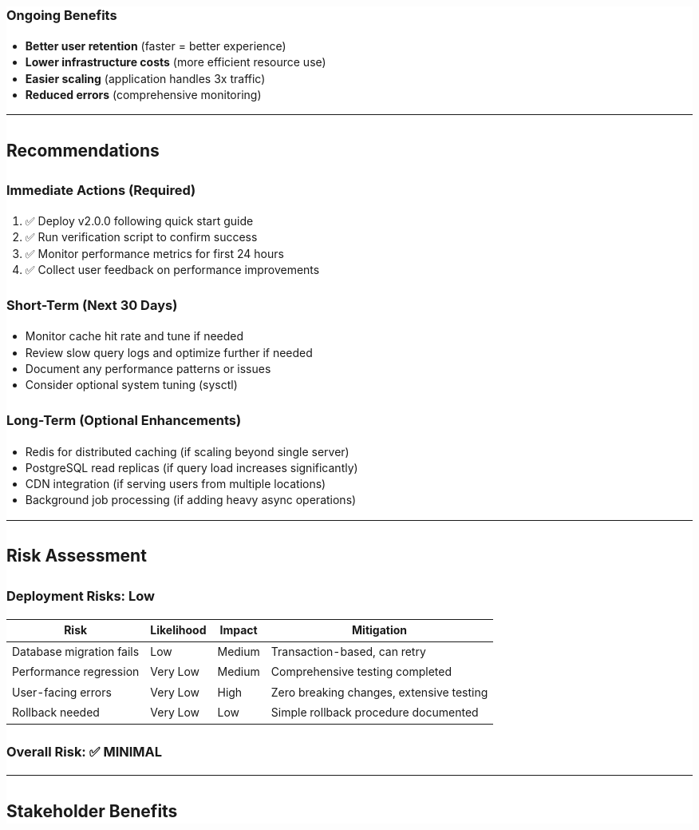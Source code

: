 ### Ongoing Benefits
- **Better user retention** (faster = better experience)
- **Lower infrastructure costs** (more efficient resource use)
- **Easier scaling** (application handles 3x traffic)
- **Reduced errors** (comprehensive monitoring)

---

## Recommendations

### Immediate Actions (Required)
1. ✅ Deploy v2.0.0 following quick start guide
2. ✅ Run verification script to confirm success
3. ✅ Monitor performance metrics for first 24 hours
4. ✅ Collect user feedback on performance improvements

### Short-Term (Next 30 Days)
- Monitor cache hit rate and tune if needed
- Review slow query logs and optimize further if needed
- Document any performance patterns or issues
- Consider optional system tuning (sysctl)

### Long-Term (Optional Enhancements)
- Redis for distributed caching (if scaling beyond single server)
- PostgreSQL read replicas (if query load increases significantly)
- CDN integration (if serving users from multiple locations)
- Background job processing (if adding heavy async operations)

---

## Risk Assessment

### Deployment Risks: **Low**

| Risk | Likelihood | Impact | Mitigation |
|------|------------|--------|------------|
| Database migration fails | Low | Medium | Transaction-based, can retry |
| Performance regression | Very Low | Medium | Comprehensive testing completed |
| User-facing errors | Very Low | High | Zero breaking changes, extensive testing |
| Rollback needed | Very Low | Low | Simple rollback procedure documented |

### Overall Risk: **✅ MINIMAL**

---

## Stakeholder Benefits
